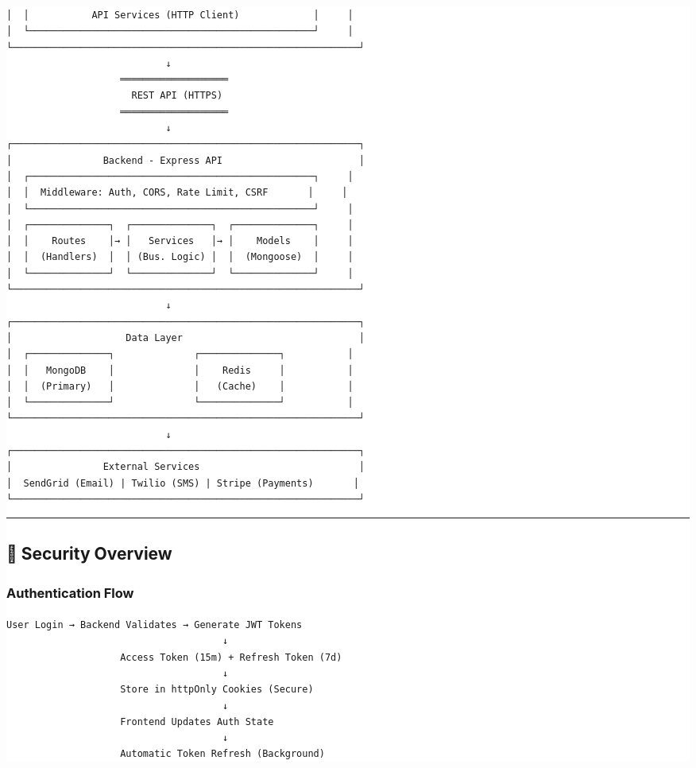 ```
│  │           API Services (HTTP Client)             │     │
│  └──────────────────────────────────────────────────┘     │
└─────────────────────────────────────────────────────────────┘
                            ↓
                    ═══════════════════
                      REST API (HTTPS)
                    ═══════════════════
                            ↓
┌─────────────────────────────────────────────────────────────┐
│                Backend - Express API                        │
│  ┌──────────────────────────────────────────────────┐     │
│  │  Middleware: Auth, CORS, Rate Limit, CSRF       │     │
│  └──────────────────────────────────────────────────┘     │
│  ┌──────────────┐  ┌──────────────┐  ┌──────────────┐     │
│  │    Routes    │→ │   Services   │→ │    Models    │     │
│  │  (Handlers)  │  │ (Bus. Logic) │  │  (Mongoose)  │     │
│  └──────────────┘  └──────────────┘  └──────────────┘     │
└─────────────────────────────────────────────────────────────┘
                            ↓
┌─────────────────────────────────────────────────────────────┐
│                    Data Layer                               │
│  ┌──────────────┐              ┌──────────────┐           │
│  │   MongoDB    │              │    Redis     │           │
│  │  (Primary)   │              │   (Cache)    │           │
│  └──────────────┘              └──────────────┘           │
└─────────────────────────────────────────────────────────────┘
                            ↓
┌─────────────────────────────────────────────────────────────┐
│                External Services                            │
│  SendGrid (Email) | Twilio (SMS) | Stripe (Payments)       │
└─────────────────────────────────────────────────────────────┘
```

---

## 🔐 Security Overview

### Authentication Flow

```
User Login → Backend Validates → Generate JWT Tokens
                                      ↓
                    Access Token (15m) + Refresh Token (7d)
                                      ↓
                    Store in httpOnly Cookies (Secure)
                                      ↓
                    Frontend Updates Auth State
                                      ↓
                    Automatic Token Refresh (Background)
```
